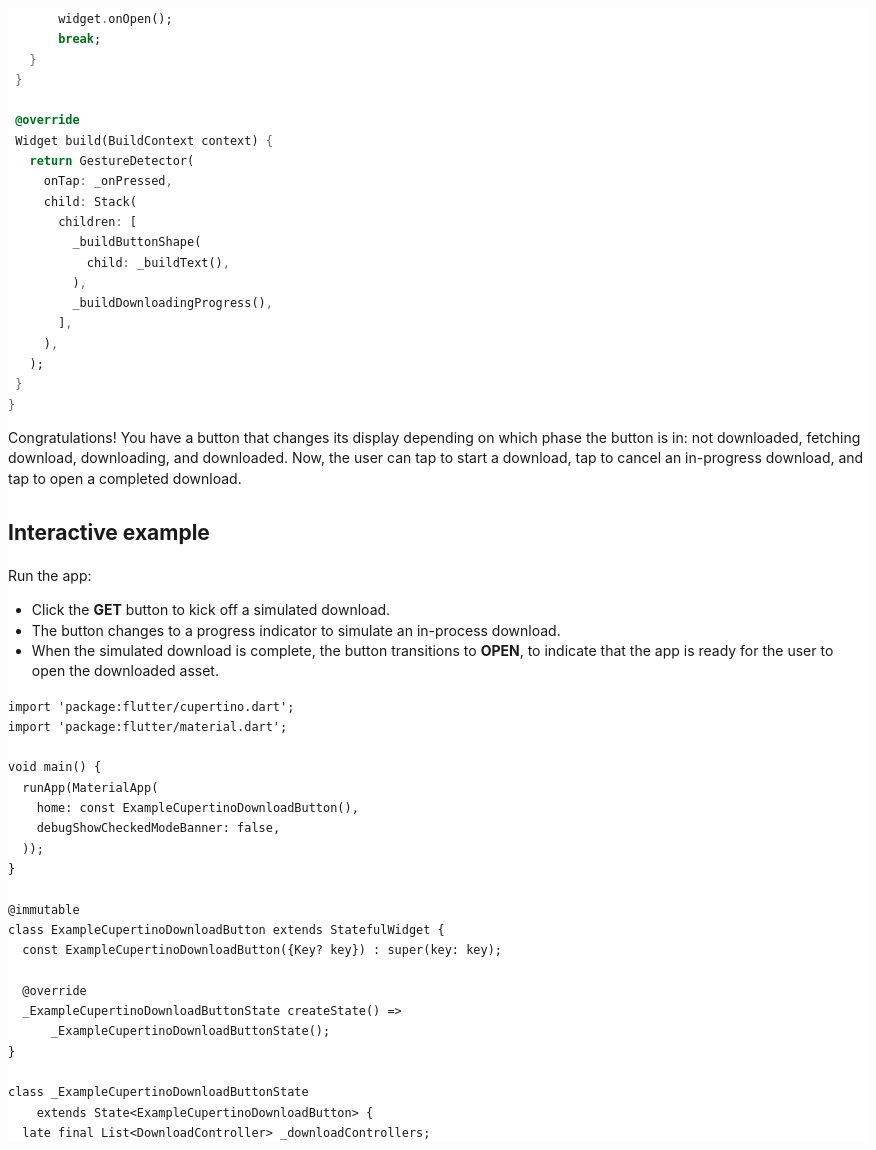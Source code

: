 ```dart
       widget.onOpen();
       break;
   }
 }

 @override
 Widget build(BuildContext context) {
   return GestureDetector(
     onTap: _onPressed,
     child: Stack(
       children: [
         _buildButtonShape(
           child: _buildText(),
         ),
         _buildDownloadingProgress(),
       ],
     ),
   );
 }
}
```

Congratulations! You have a button that changes its display
depending on which phase the button is in: not downloaded,
fetching download, downloading, and downloaded.
Now, the user can tap to start a download, tap to cancel an 
in-progress download, and tap to open a completed download.

## Interactive example

Run the app:

* Click the **GET** button to kick off a
  simulated download.
* The button changes to a progress indicator
  to simulate an in-process download.
* When the simulated download is complete, the
  button transitions to **OPEN**, to indicate
  that the app is ready for the user
  to open the downloaded asset.


```run-dartpad:theme-light:mode-flutter:run-true:width-100%:height-600px:split-60:ga_id-interactive_example:null_safety-true
import 'package:flutter/cupertino.dart';
import 'package:flutter/material.dart';

void main() {
  runApp(MaterialApp(
    home: const ExampleCupertinoDownloadButton(),
    debugShowCheckedModeBanner: false,
  ));
}

@immutable
class ExampleCupertinoDownloadButton extends StatefulWidget {
  const ExampleCupertinoDownloadButton({Key? key}) : super(key: key);

  @override
  _ExampleCupertinoDownloadButtonState createState() =>
      _ExampleCupertinoDownloadButtonState();
}

class _ExampleCupertinoDownloadButtonState
    extends State<ExampleCupertinoDownloadButton> {
  late final List<DownloadController> _downloadControllers;
```